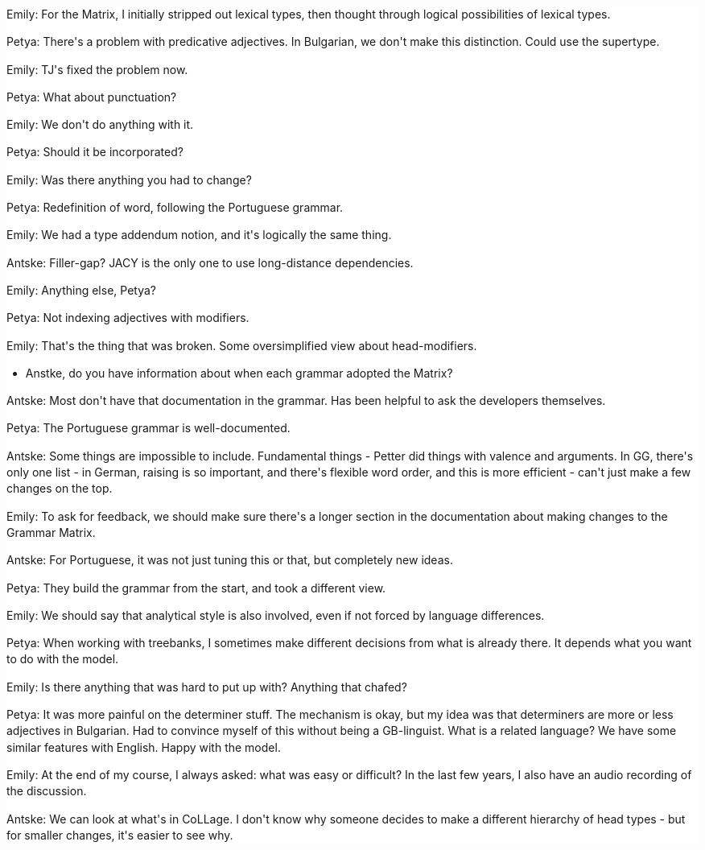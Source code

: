 Emily: For the Matrix, I initially stripped out lexical types, then
thought through logical possibilities of lexical types.

Petya: There's a problem with predicative adjectives. In Bulgarian, we
don't make this distinction. Could use the supertype.

Emily: TJ's fixed the problem now.

Petya: What about punctuation?

Emily: We don't do anything with it.

Petya: Should it be incorporated?

Emily: Was there anything you had to change?

Petya: Redefinition of word, following the Portuguese grammar.

Emily: We had a type addendum notion, and it's logically the same thing.

Antske: Filler-gap? JACY is the only one to use long-distance
dependencies.

Emily: Anything else, Petya?

Petya: Not indexing adjectives with modifiers.

Emily: That's the thing that was broken. Some oversimplified view about
head-modifiers.

- Anstke, do you have information about when each grammar adopted the
Matrix?

Antske: Most don't have that documentation in the grammar. Has been
helpful to ask the developers themselves.

Petya: The Portuguese grammar is well-documented.

Antske: Some things are impossible to include. Fundamental things -
Petter did things with valence and arguments. In GG, there's only one
list - in German, raising is so important, and there's flexible word
order, and this is more efficient - can't just make a few changes on the
top.

Emily: To ask for feedback, we should make sure there's a longer section
in the documentation about making changes to the Grammar Matrix.

Antske: For Portuguese, it was not just tuning this or that, but
completely new ideas.

Petya: They build the grammar from the start, and took a different view.

Emily: We should say that analytical style is also involved, even if not
forced by language differences.

Petya: When working with treebanks, I sometimes make different decisions
from what is already there. It depends what you want to do with the
model.

Emily: Is there anything that was hard to put up with? Anything that
chafed?

Petya: It was more painful on the determiner stuff. The mechanism is
okay, but my idea was that determiners are more or less adjectives in
Bulgarian. Had to convince myself of this without being a GB-linguist.
What is a related language? We have some similar features with English.
Happy with the model.

Emily: At the end of my course, I always asked: what was easy or
difficult? In the last few years, I also have an audio recording of the
discussion.

Antske: We can look at what's in CoLLage. I don't know why someone
decides to make a different hierarchy of head types - but for smaller
changes, it's easier to see why.